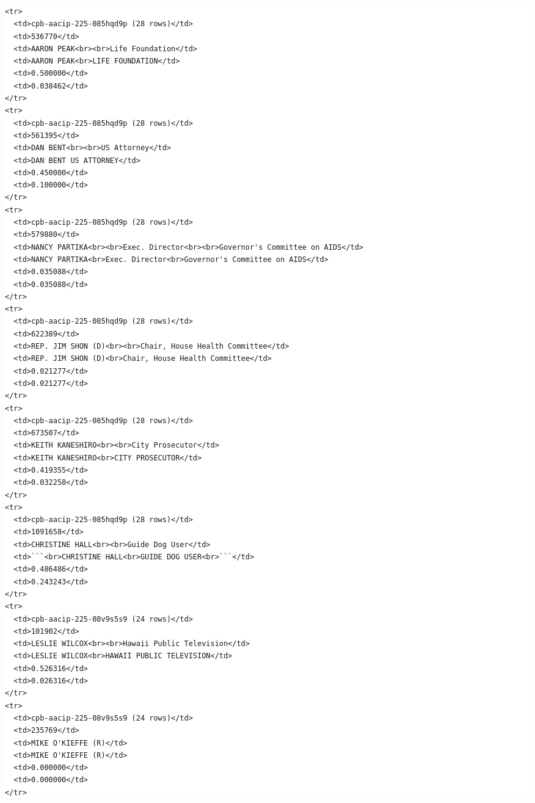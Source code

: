     <tr>
      <td>cpb-aacip-225-085hqd9p (28 rows)</td>
      <td>536770</td>
      <td>AARON PEAK<br><br>Life Foundation</td>
      <td>AARON PEAK<br>LIFE FOUNDATION</td>
      <td>0.500000</td>
      <td>0.038462</td>
    </tr>
    <tr>
      <td>cpb-aacip-225-085hqd9p (28 rows)</td>
      <td>561395</td>
      <td>DAN BENT<br><br>US Attorney</td>
      <td>DAN BENT US ATTORNEY</td>
      <td>0.450000</td>
      <td>0.100000</td>
    </tr>
    <tr>
      <td>cpb-aacip-225-085hqd9p (28 rows)</td>
      <td>579880</td>
      <td>NANCY PARTIKA<br><br>Exec. Director<br><br>Governor's Committee on AIDS</td>
      <td>NANCY PARTIKA<br>Exec. Director<br>Governor's Committee on AIDS</td>
      <td>0.035088</td>
      <td>0.035088</td>
    </tr>
    <tr>
      <td>cpb-aacip-225-085hqd9p (28 rows)</td>
      <td>622389</td>
      <td>REP. JIM SHON (D)<br><br>Chair, House Health Committee</td>
      <td>REP. JIM SHON (D)<br>Chair, House Health Committee</td>
      <td>0.021277</td>
      <td>0.021277</td>
    </tr>
    <tr>
      <td>cpb-aacip-225-085hqd9p (28 rows)</td>
      <td>673507</td>
      <td>KEITH KANESHIRO<br><br>City Prosecutor</td>
      <td>KEITH KANESHIRO<br>CITY PROSECUTOR</td>
      <td>0.419355</td>
      <td>0.032258</td>
    </tr>
    <tr>
      <td>cpb-aacip-225-085hqd9p (28 rows)</td>
      <td>1091658</td>
      <td>CHRISTINE HALL<br><br>Guide Dog User</td>
      <td>```<br>CHRISTINE HALL<br>GUIDE DOG USER<br>```</td>
      <td>0.486486</td>
      <td>0.243243</td>
    </tr>
    <tr>
      <td>cpb-aacip-225-08v9s5s9 (24 rows)</td>
      <td>101902</td>
      <td>LESLIE WILCOX<br><br>Hawaii Public Television</td>
      <td>LESLIE WILCOX<br>HAWAII PUBLIC TELEVISION</td>
      <td>0.526316</td>
      <td>0.026316</td>
    </tr>
    <tr>
      <td>cpb-aacip-225-08v9s5s9 (24 rows)</td>
      <td>235769</td>
      <td>MIKE O'KIEFFE (R)</td>
      <td>MIKE O'KIEFFE (R)</td>
      <td>0.000000</td>
      <td>0.000000</td>
    </tr>